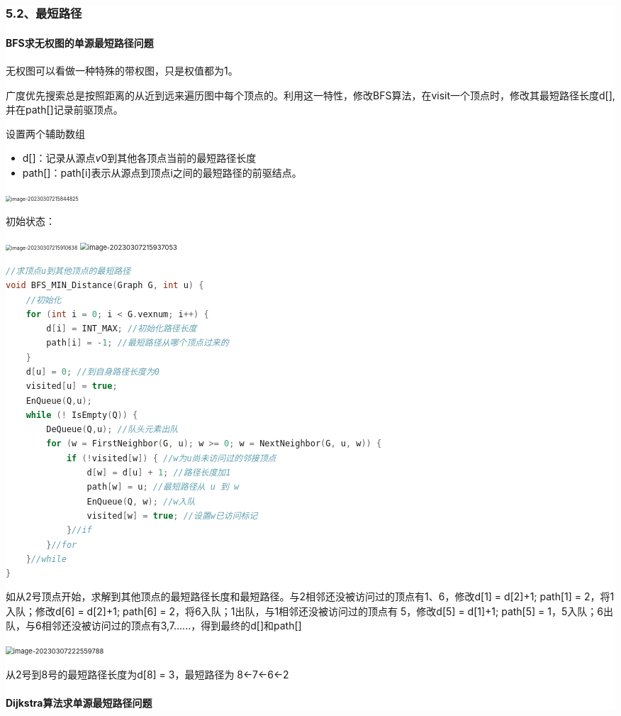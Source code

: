 ### 5.2、最短路径

#### BFS求无权图的单源最短路径问题

无权图可以看做一种特殊的带权图，只是权值都为1。

广度优先搜索总是按照距离的从近到远来遍历图中每个顶点的。利用这一特性，修改BFS算法，在visit一个顶点时，修改其最短路径长度d[],并在path[]记录前驱顶点。

设置两个辅助数组

- d[]：记录从源点$v0$到其他各顶点当前的最短路径长度
- path[]：path[i]表示从源点到顶点i之间的最短路径的前驱结点。

<img src="https://gitee.com/cmyk359/img/raw/master/img/image-20230307215844825-2024-12-810:49:26.png" alt="image-20230307215844825" style="zoom:50%;" />

初始状态：

<img src="https://gitee.com/cmyk359/img/raw/master/img/image-20230307215910638-2024-12-810:49:21.png" alt="image-20230307215910638" style="zoom: 50%;" /> <img src="https://gitee.com/cmyk359/img/raw/master/img/image-20230307215937053-2024-12-810:49:15.png" alt="image-20230307215937053" style="zoom: 67%;" />

```c++
//求顶点u到其他顶点的最短路径
void BFS_MIN_Distance(Graph G, int u) {
    //初始化
    for (int i = 0; i < G.vexnum; i++) {
        d[i] = INT_MAX; //初始化路径长度
        path[i] = -1; //最短路径从哪个顶点过来的
    }
    d[u] = 0; //到自身路径长度为0
    visited[u] = true;
    EnQueue(Q,u);
    while (! IsEmpty(Q)) {
        DeQueue(Q,u); //队头元素出队
        for (w = FirstNeighbor(G, u); w >= 0; w = NextNeighbor(G, u, w)) {
            if (!visited[w]) { //w为u尚未访问过的邻接顶点
                d[w] = d[u] + 1; //路径长度加1
                path[w] = u; //最短路径从 u 到 w
                EnQueue(Q, w); //w入队
                visited[w] = true; //设置w已访问标记
            }//if
        }//for
    }//while
}
```

如从2号顶点开始，求解到其他顶点的最短路径长度和最短路径。与2相邻还没被访问过的顶点有1、6，修改d[1] = d[2]+1; path[1] = 2，将1入队；修改d[6] = d[2]+1; path[6] = 2，将6入队；1出队，与1相邻还没被访问过的顶点有 5，修改d[5] = d[1]+1; path[5] = 1，5入队；6出队，与6相邻还没被访问过的顶点有3,7......，得到最终的d[]和path[]

<img src="https://gitee.com/cmyk359/img/raw/master/img/image-20230307222559788-2024-12-810:49:08.png" alt="image-20230307222559788" style="zoom:67%;" />

从2号到8号的最短路径长度为d[8] = 3，最短路径为 8←7←6←2



#### Dijkstra算法求单源最短路径问题
